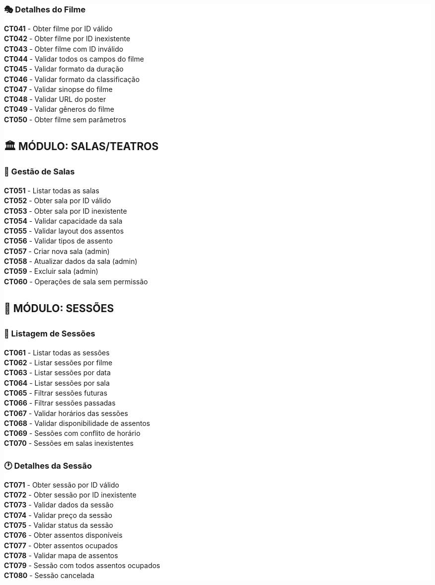 ### 🎭 Detalhes do Filme
**CT041** - Obter filme por ID válido  
**CT042** - Obter filme por ID inexistente  
**CT043** - Obter filme com ID inválido  
**CT044** - Validar todos os campos do filme  
**CT045** - Validar formato da duração  
**CT046** - Validar formato da classificação  
**CT047** - Validar sinopse do filme  
**CT048** - Validar URL do poster  
**CT049** - Validar gêneros do filme  
**CT050** - Obter filme sem parâmetros  

## 🏛️ MÓDULO: SALAS/TEATROS

### 🎪 Gestão de Salas
**CT051** - Listar todas as salas  
**CT052** - Obter sala por ID válido  
**CT053** - Obter sala por ID inexistente  
**CT054** - Validar capacidade da sala  
**CT055** - Validar layout dos assentos  
**CT056** - Validar tipos de assento  
**CT057** - Criar nova sala (admin)  
**CT058** - Atualizar dados da sala (admin)  
**CT059** - Excluir sala (admin)  
**CT060** - Operações de sala sem permissão  

## 🎫 MÓDULO: SESSÕES

### 📅 Listagem de Sessões
**CT061** - Listar todas as sessões  
**CT062** - Listar sessões por filme  
**CT063** - Listar sessões por data  
**CT064** - Listar sessões por sala  
**CT065** - Filtrar sessões futuras  
**CT066** - Filtrar sessões passadas  
**CT067** - Validar horários das sessões  
**CT068** - Validar disponibilidade de assentos  
**CT069** - Sessões com conflito de horário  
**CT070** - Sessões em salas inexistentes  

### 🕐 Detalhes da Sessão
**CT071** - Obter sessão por ID válido  
**CT072** - Obter sessão por ID inexistente  
**CT073** - Validar dados da sessão  
**CT074** - Validar preço da sessão  
**CT075** - Validar status da sessão  
**CT076** - Obter assentos disponíveis  
**CT077** - Obter assentos ocupados  
**CT078** - Validar mapa de assentos  
**CT079** - Sessão com todos assentos ocupados  
**CT080** - Sessão cancelada  
